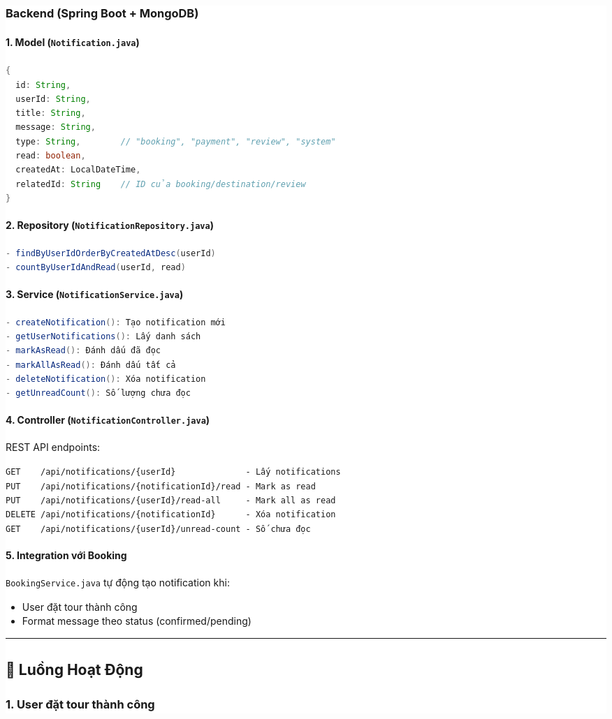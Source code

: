 
### Backend (Spring Boot + MongoDB)

#### 1. **Model** (`Notification.java`)
```java
{
  id: String,
  userId: String,
  title: String,
  message: String,
  type: String,        // "booking", "payment", "review", "system"
  read: boolean,
  createdAt: LocalDateTime,
  relatedId: String    // ID của booking/destination/review
}
```

#### 2. **Repository** (`NotificationRepository.java`)
```java
- findByUserIdOrderByCreatedAtDesc(userId)
- countByUserIdAndRead(userId, read)
```

#### 3. **Service** (`NotificationService.java`)
```java
- createNotification(): Tạo notification mới
- getUserNotifications(): Lấy danh sách
- markAsRead(): Đánh dấu đã đọc
- markAllAsRead(): Đánh dấu tất cả
- deleteNotification(): Xóa notification
- getUnreadCount(): Số lượng chưa đọc
```

#### 4. **Controller** (`NotificationController.java`)
REST API endpoints:
```
GET    /api/notifications/{userId}              - Lấy notifications
PUT    /api/notifications/{notificationId}/read - Mark as read
PUT    /api/notifications/{userId}/read-all     - Mark all as read
DELETE /api/notifications/{notificationId}      - Xóa notification
GET    /api/notifications/{userId}/unread-count - Số chưa đọc
```

#### 5. **Integration với Booking**
`BookingService.java` tự động tạo notification khi:
- User đặt tour thành công
- Format message theo status (confirmed/pending)

---

## 🔄 Luồng Hoạt Động

### 1. User đặt tour thành công
